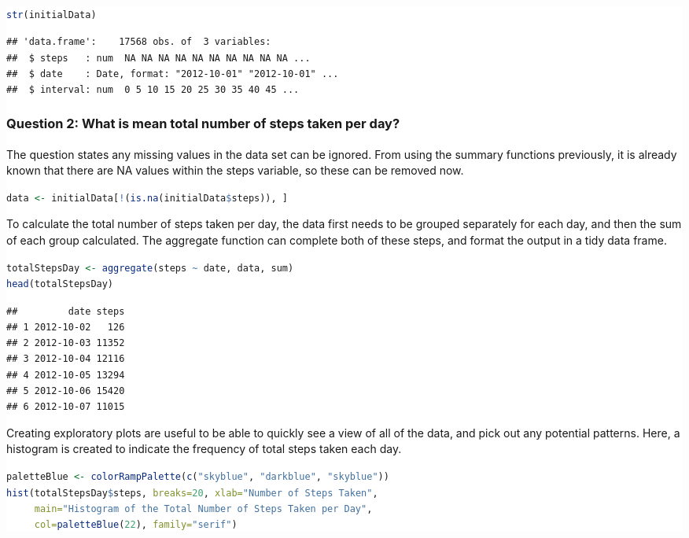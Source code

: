 ```r
str(initialData)
```

```
## 'data.frame':	17568 obs. of  3 variables:
##  $ steps   : num  NA NA NA NA NA NA NA NA NA NA ...
##  $ date    : Date, format: "2012-10-01" "2012-10-01" ...
##  $ interval: num  0 5 10 15 20 25 30 35 40 45 ...
```

### Question 2: What is mean total number of steps taken per day?

The question states any missing values in the data set can be ignored. From using the summary functions previously, it is already known that there are NA values within the steps variable, so these can be removed now.


```r
data <- initialData[!(is.na(initialData$steps)), ]
```

To calculate the total number of steps taken per day, the data first needs to be grouped separately for each day, and then the sum of each group calculated. The aggregate function can complete both of these steps, and format the output in a tidy data frame.


```r
totalStepsDay <- aggregate(steps ~ date, data, sum)
head(totalStepsDay)
```

```
##         date steps
## 1 2012-10-02   126
## 2 2012-10-03 11352
## 3 2012-10-04 12116
## 4 2012-10-05 13294
## 5 2012-10-06 15420
## 6 2012-10-07 11015
```

Creating exploratory plots are useful to be able to quickly see a view of all of the data, and pick out any potential patterns. Here, a histogram is created to indicate the frequency of total steps taken each day.



```r
paletteBlue <- colorRampPalette(c("skyblue", "darkblue", "skyblue"))
hist(totalStepsDay$steps, breaks=20, xlab="Number of Steps Taken", 
     main="Histogram of the Total Number of Steps Taken per Day",
     col=paletteBlue(22), family="serif")
```
